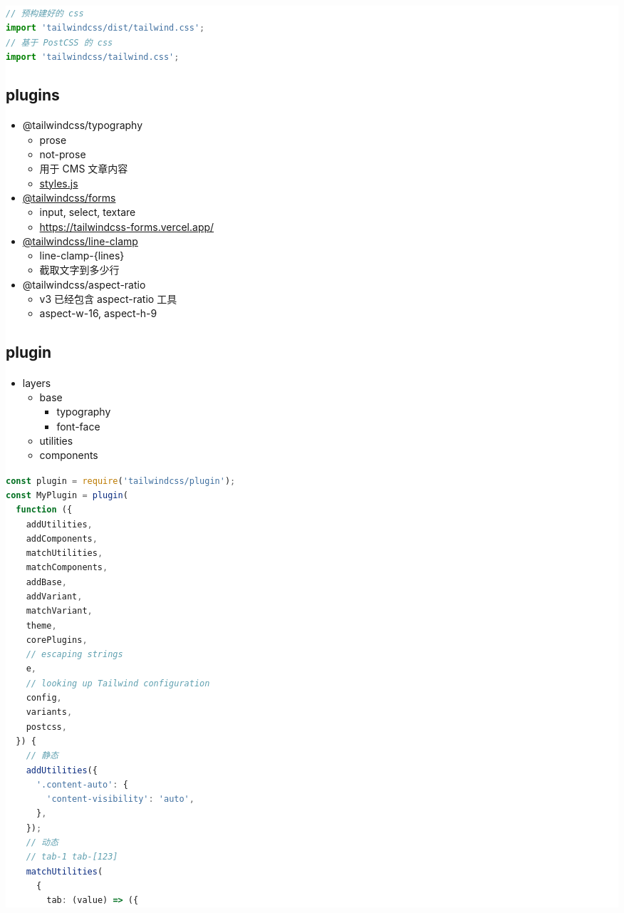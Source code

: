 ```js
// 预构建好的 css
import 'tailwindcss/dist/tailwind.css';
// 基于 PostCSS 的 css
import 'tailwindcss/tailwind.css';
```

## plugins

- @tailwindcss/typography
  - prose
  - not-prose
  - 用于 CMS 文章内容
  - [styles.js](https://github.com/tailwindlabs/tailwindcss-typography/blob/master/src/styles.js)
- [@tailwindcss/forms](https://github.com/tailwindlabs/tailwindcss-forms)
  - input, select, textare
  - https://tailwindcss-forms.vercel.app/
- [@tailwindcss/line-clamp](https://github.com/tailwindlabs/tailwindcss-line-clamp)
  - line-clamp-{lines}
  - 截取文字到多少行
- @tailwindcss/aspect-ratio
  - v3 已经包含 aspect-ratio 工具
  - aspect-w-16, aspect-h-9

## plugin

- layers
  - base
    - typography
    - font-face
  - utilities
  - components

```ts
const plugin = require('tailwindcss/plugin');
const MyPlugin = plugin(
  function ({
    addUtilities,
    addComponents,
    matchUtilities,
    matchComponents,
    addBase,
    addVariant,
    matchVariant,
    theme,
    corePlugins,
    // escaping strings
    e,
    // looking up Tailwind configuration
    config,
    variants,
    postcss,
  }) {
    // 静态
    addUtilities({
      '.content-auto': {
        'content-visibility': 'auto',
      },
    });
    // 动态
    // tab-1 tab-[123]
    matchUtilities(
      {
        tab: (value) => ({
```